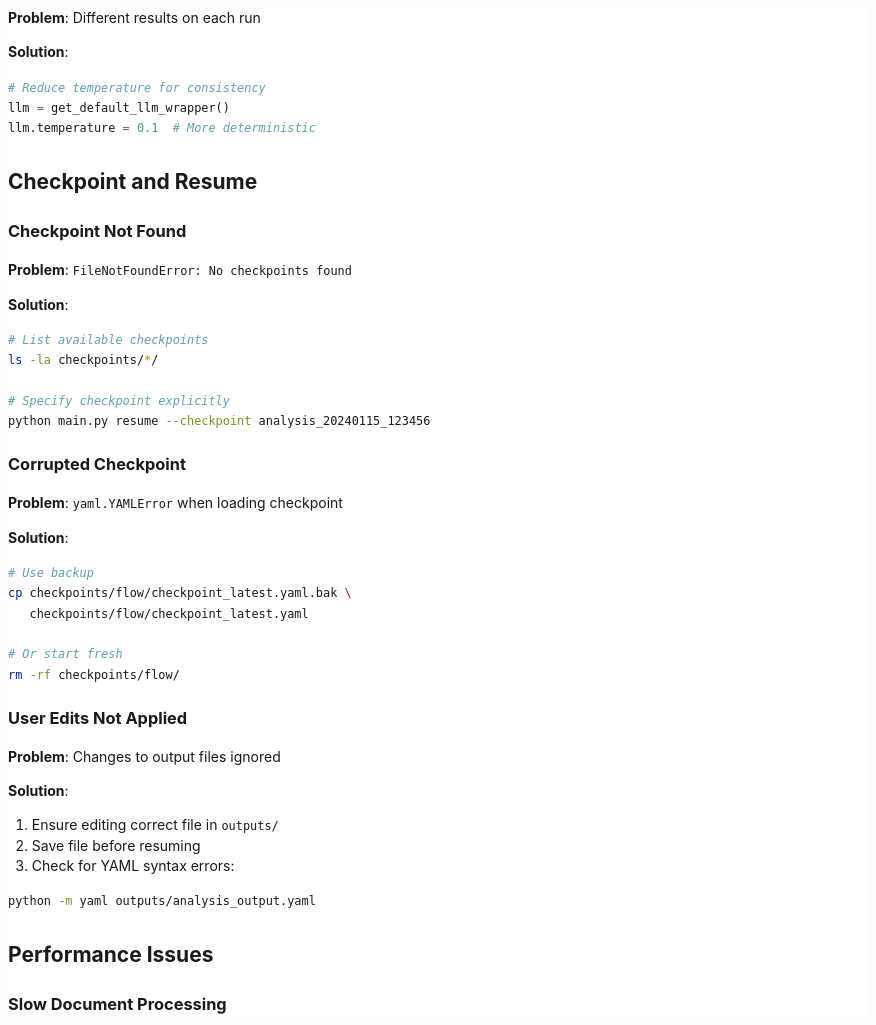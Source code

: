 **Problem**: Different results on each run

**Solution**:
```python
# Reduce temperature for consistency
llm = get_default_llm_wrapper()
llm.temperature = 0.1  # More deterministic
```

## Checkpoint and Resume

### Checkpoint Not Found

**Problem**: `FileNotFoundError: No checkpoints found`

**Solution**:
```bash
# List available checkpoints
ls -la checkpoints/*/

# Specify checkpoint explicitly
python main.py resume --checkpoint analysis_20240115_123456
```

### Corrupted Checkpoint

**Problem**: `yaml.YAMLError` when loading checkpoint

**Solution**:
```bash
# Use backup
cp checkpoints/flow/checkpoint_latest.yaml.bak \
   checkpoints/flow/checkpoint_latest.yaml

# Or start fresh
rm -rf checkpoints/flow/
```

### User Edits Not Applied

**Problem**: Changes to output files ignored

**Solution**:
1. Ensure editing correct file in `outputs/`
2. Save file before resuming
3. Check for YAML syntax errors:
```bash
python -m yaml outputs/analysis_output.yaml
```

## Performance Issues

### Slow Document Processing
